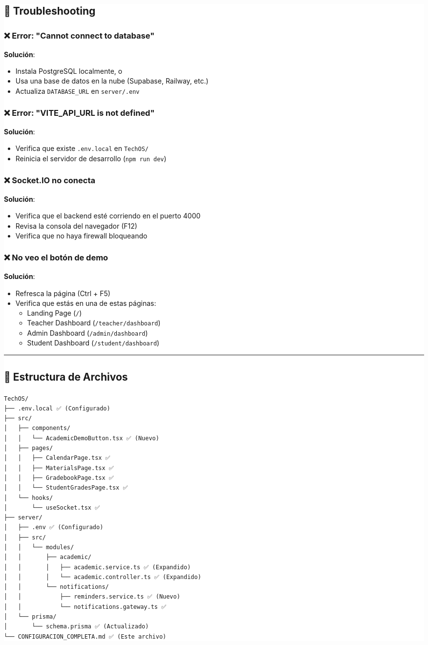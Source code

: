 
## 🔧 Troubleshooting

### ❌ Error: "Cannot connect to database"

**Solución**:
- Instala PostgreSQL localmente, o
- Usa una base de datos en la nube (Supabase, Railway, etc.)
- Actualiza `DATABASE_URL` en `server/.env`

### ❌ Error: "VITE_API_URL is not defined"

**Solución**:
- Verifica que existe `.env.local` en `TechOS/`
- Reinicia el servidor de desarrollo (`npm run dev`)

### ❌ Socket.IO no conecta

**Solución**:
- Verifica que el backend esté corriendo en el puerto 4000
- Revisa la consola del navegador (F12)
- Verifica que no haya firewall bloqueando

### ❌ No veo el botón de demo

**Solución**:
- Refresca la página (Ctrl + F5)
- Verifica que estás en una de estas páginas:
  - Landing Page (`/`)
  - Teacher Dashboard (`/teacher/dashboard`)
  - Admin Dashboard (`/admin/dashboard`)
  - Student Dashboard (`/student/dashboard`)

---

## 📁 Estructura de Archivos

```
TechOS/
├── .env.local ✅ (Configurado)
├── src/
│   ├── components/
│   │   └── AcademicDemoButton.tsx ✅ (Nuevo)
│   ├── pages/
│   │   ├── CalendarPage.tsx ✅
│   │   ├── MaterialsPage.tsx ✅
│   │   ├── GradebookPage.tsx ✅
│   │   └── StudentGradesPage.tsx ✅
│   └── hooks/
│       └── useSocket.tsx ✅
├── server/
│   ├── .env ✅ (Configurado)
│   ├── src/
│   │   └── modules/
│   │       ├── academic/
│   │       │   ├── academic.service.ts ✅ (Expandido)
│   │       │   └── academic.controller.ts ✅ (Expandido)
│   │       └── notifications/
│   │           ├── reminders.service.ts ✅ (Nuevo)
│   │           └── notifications.gateway.ts ✅
│   └── prisma/
│       └── schema.prisma ✅ (Actualizado)
└── CONFIGURACION_COMPLETA.md ✅ (Este archivo)
```
